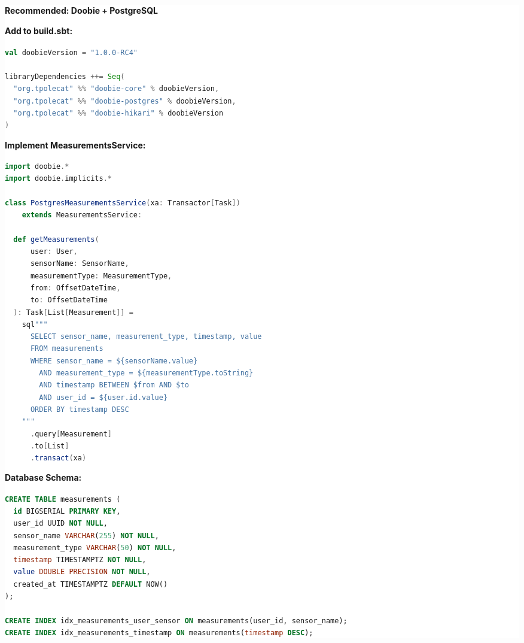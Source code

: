 **Recommended: Doobie + PostgreSQL**

**Add to build.sbt:**
```scala
val doobieVersion = "1.0.0-RC4"

libraryDependencies ++= Seq(
  "org.tpolecat" %% "doobie-core" % doobieVersion,
  "org.tpolecat" %% "doobie-postgres" % doobieVersion,
  "org.tpolecat" %% "doobie-hikari" % doobieVersion
)
```

**Implement MeasurementsService:**
```scala
import doobie.*
import doobie.implicits.*

class PostgresMeasurementsService(xa: Transactor[Task])
    extends MeasurementsService:

  def getMeasurements(
      user: User,
      sensorName: SensorName,
      measurementType: MeasurementType,
      from: OffsetDateTime,
      to: OffsetDateTime
  ): Task[List[Measurement]] =
    sql"""
      SELECT sensor_name, measurement_type, timestamp, value
      FROM measurements
      WHERE sensor_name = ${sensorName.value}
        AND measurement_type = ${measurementType.toString}
        AND timestamp BETWEEN $from AND $to
        AND user_id = ${user.id.value}
      ORDER BY timestamp DESC
    """
      .query[Measurement]
      .to[List]
      .transact(xa)
```

**Database Schema:**
```sql
CREATE TABLE measurements (
  id BIGSERIAL PRIMARY KEY,
  user_id UUID NOT NULL,
  sensor_name VARCHAR(255) NOT NULL,
  measurement_type VARCHAR(50) NOT NULL,
  timestamp TIMESTAMPTZ NOT NULL,
  value DOUBLE PRECISION NOT NULL,
  created_at TIMESTAMPTZ DEFAULT NOW()
);

CREATE INDEX idx_measurements_user_sensor ON measurements(user_id, sensor_name);
CREATE INDEX idx_measurements_timestamp ON measurements(timestamp DESC);
```
